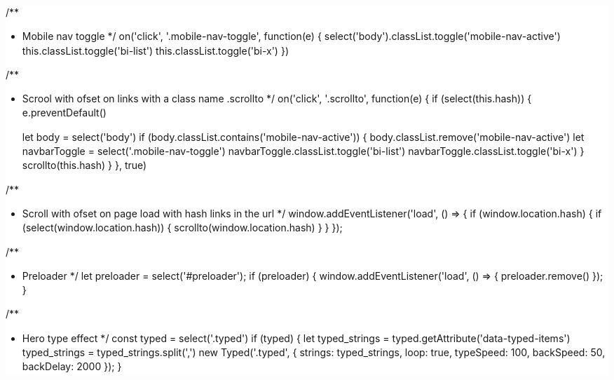   /**
   * Mobile nav toggle
   */
  on('click', '.mobile-nav-toggle', function(e) {
    select('body').classList.toggle('mobile-nav-active')
    this.classList.toggle('bi-list')
    this.classList.toggle('bi-x')
  })

  /**
   * Scrool with ofset on links with a class name .scrollto
   */
  on('click', '.scrollto', function(e) {
    if (select(this.hash)) {
      e.preventDefault()

      let body = select('body')
      if (body.classList.contains('mobile-nav-active')) {
        body.classList.remove('mobile-nav-active')
        let navbarToggle = select('.mobile-nav-toggle')
        navbarToggle.classList.toggle('bi-list')
        navbarToggle.classList.toggle('bi-x')
      }
      scrollto(this.hash)
    }
  }, true)

  /**
   * Scroll with ofset on page load with hash links in the url
   */
  window.addEventListener('load', () => {
    if (window.location.hash) {
      if (select(window.location.hash)) {
        scrollto(window.location.hash)
      }
    }
  });

  /**
   * Preloader
   */
  let preloader = select('#preloader');
  if (preloader) {
    window.addEventListener('load', () => {
      preloader.remove()
    });
  }

  /**
   * Hero type effect
   */
  const typed = select('.typed')
  if (typed) {
    let typed_strings = typed.getAttribute('data-typed-items')
    typed_strings = typed_strings.split(',')
    new Typed('.typed', {
      strings: typed_strings,
      loop: true,
      typeSpeed: 100,
      backSpeed: 50,
      backDelay: 2000
    });
  }
